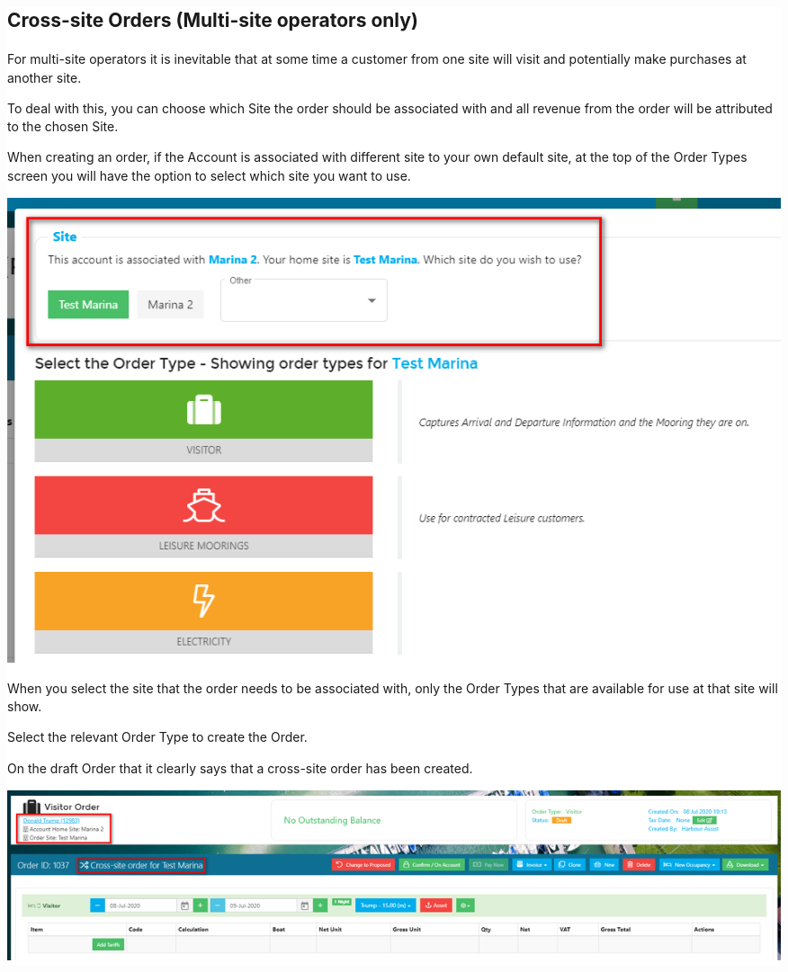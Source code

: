 ## Cross-site Orders (Multi-site operators only)

For multi-site operators it is inevitable that at some time a customer from one site will visit and potentially make purchases at another site.

To deal with this, you can choose which Site the order should be associated with and all revenue from the order will be attributed to the chosen Site.

When creating an order, if the Account is associated with different site to your own default site, at the top of the Order Types screen you will have the option to select which site you want to use.

![image-20200708101115113](image-20200708101115113.png)

When you select the site that the order needs to be associated with, only the Order Types that are available for use at that site will show.

Select the relevant Order Type to create the Order.

On the draft Order that it clearly says that a cross-site order has been created.

![image-20200708101526358](image-20200708101526358.png)
